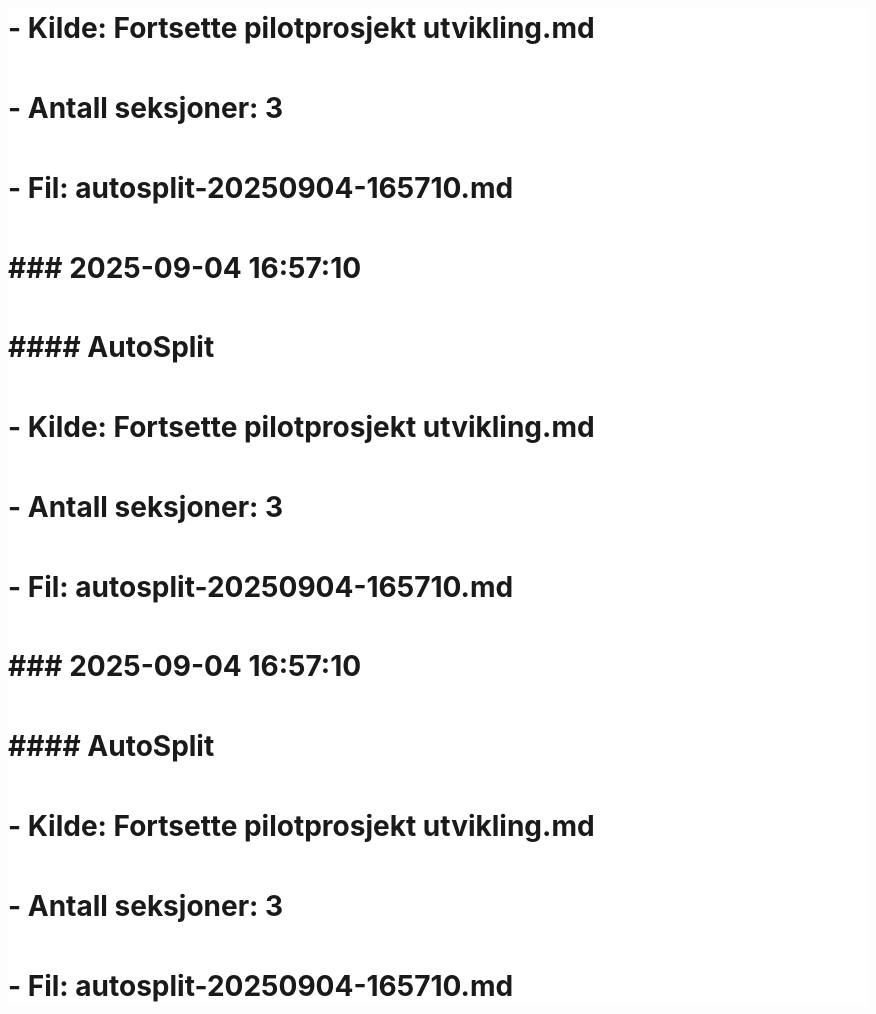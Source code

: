 # \- Kilde: Fortsette pilotprosjekt utvikling.md

# \- Antall seksjoner: 3

# \- Fil: autosplit-20250904-165710.md

#

#

#

#

# \### 2025-09-04 16:57:10

# \#### AutoSplit

# \- Kilde: Fortsette pilotprosjekt utvikling.md

# \- Antall seksjoner: 3

# \- Fil: autosplit-20250904-165710.md

#

#

#

#

# \### 2025-09-04 16:57:10

# \#### AutoSplit

# \- Kilde: Fortsette pilotprosjekt utvikling.md

# \- Antall seksjoner: 3

# \- Fil: autosplit-20250904-165710.md
